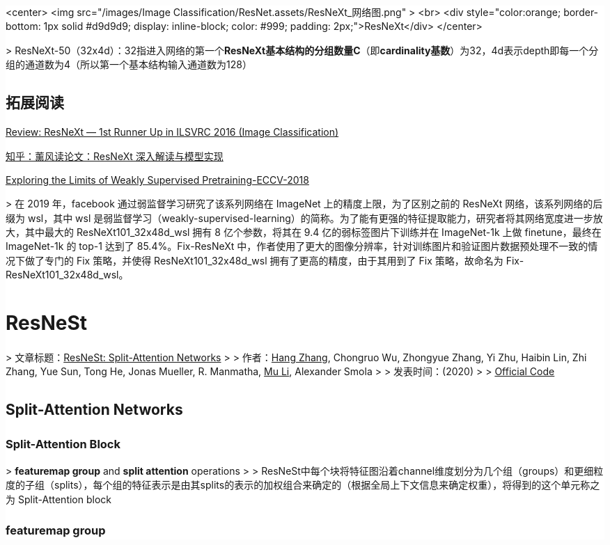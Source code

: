 

&lt;center&gt;
&lt;img 
src=&#34;/images/Image Classification/ResNet.assets/ResNeXt_网络图.png&#34; &gt;
&lt;br&gt;
&lt;div style=&#34;color:orange; border-bottom: 1px solid #d9d9d9;
display: inline-block;
color: #999;
padding: 2px;&#34;&gt;ResNeXt&lt;/div&gt;
&lt;/center&gt;

&gt; ResNeXt-50（32x4d）：32指进入网络的第一个**ResNeXt基本结构的分组数量C**（即**cardinality基数**）为32，4d表示depth即每一个分组的通道数为4（所以第一个基本结构输入通道数为128）

## 拓展阅读

[Review: ResNeXt — 1st Runner Up in ILSVRC 2016 (Image Classification)](https://towardsdatascience.com/review-resnext-1st-runner-up-of-ilsvrc-2016-image-classification-15d7f17b42ac)

[知乎：薰风读论文：ResNeXt 深入解读与模型实现](https://zhuanlan.zhihu.com/p/78019001)

[Exploring the Limits of Weakly Supervised Pretraining-ECCV-2018](https://arxiv.org/abs/1805.00932)

&gt; 在 2019 年，facebook 通过弱监督学习研究了该系列网络在 ImageNet 上的精度上限，为了区别之前的 ResNeXt 网络，该系列网络的后缀为 wsl，其中 wsl 是弱监督学习（weakly-supervised-learning）的简称。为了能有更强的特征提取能力，研究者将其网络宽度进一步放大，其中最大的 ResNeXt101_32x48d_wsl 拥有 8 亿个参数，将其在 9.4 亿的弱标签图片下训练并在 ImageNet-1k 上做 finetune，最终在 ImageNet-1k 的 top-1 达到了 85.4%。Fix-ResNeXt 中，作者使用了更大的图像分辨率，针对训练图片和验证图片数据预处理不一致的情况下做了专门的 Fix 策略，并使得 ResNeXt101_32x48d_wsl 拥有了更高的精度，由于其用到了 Fix 策略，故命名为 Fix-ResNeXt101_32x48d_wsl。

# ResNeSt

&gt; 文章标题：[ResNeSt: Split-Attention Networks](https://arxiv.org/abs/2004.08955)
&gt;
&gt; 作者：[Hang Zhang](https://hangzhang.org/), Chongruo Wu, Zhongyue Zhang, Yi Zhu, Haibin Lin, Zhi Zhang, Yue Sun, Tong He, Jonas Mueller, R. Manmatha, [Mu Li](https://github.com/mli), Alexander Smola
&gt;
&gt; 发表时间：(2020)
&gt;
&gt; [Official Code](https://github.com/zhanghang1989/ResNeSt)

## Split-Attention Networks

### Split-Attention Block

&gt; **featuremap group** and **split attention** operations
&gt;
&gt; ResNeSt中每个块将特征图沿着channel维度划分为几个组（groups）和更细粒度的子组（splits），每个组的特征表示是由其splits的表示的加权组合来确定的（根据全局上下文信息来确定权重），将得到的这个单元称之为 Split-Attention block

### featuremap group
